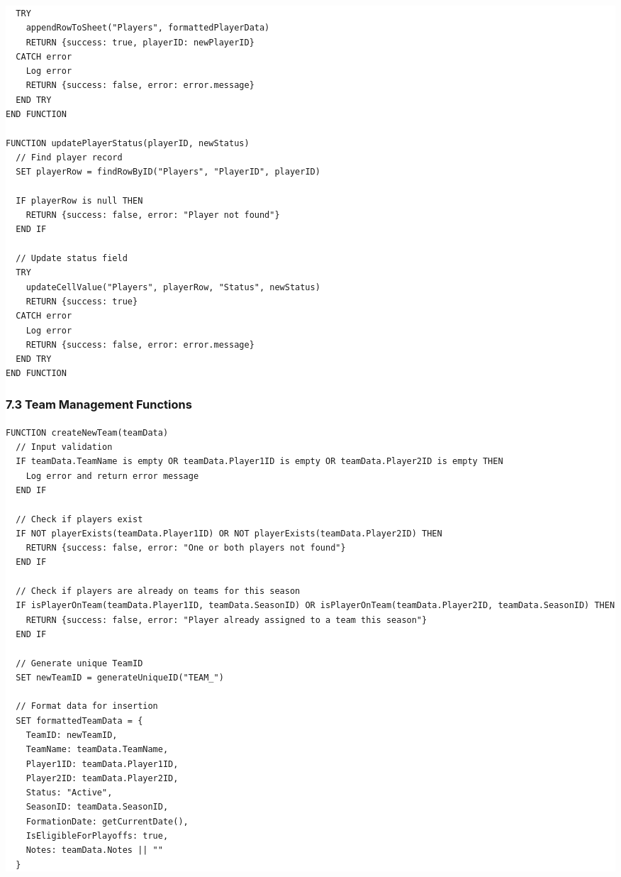 ```
  TRY
    appendRowToSheet("Players", formattedPlayerData)
    RETURN {success: true, playerID: newPlayerID}
  CATCH error
    Log error
    RETURN {success: false, error: error.message}
  END TRY
END FUNCTION

FUNCTION updatePlayerStatus(playerID, newStatus)
  // Find player record
  SET playerRow = findRowByID("Players", "PlayerID", playerID)
  
  IF playerRow is null THEN
    RETURN {success: false, error: "Player not found"}
  END IF
  
  // Update status field
  TRY
    updateCellValue("Players", playerRow, "Status", newStatus)
    RETURN {success: true}
  CATCH error
    Log error
    RETURN {success: false, error: error.message}
  END TRY
END FUNCTION
```

### 7.3 Team Management Functions

```
FUNCTION createNewTeam(teamData)
  // Input validation
  IF teamData.TeamName is empty OR teamData.Player1ID is empty OR teamData.Player2ID is empty THEN
    Log error and return error message
  END IF
  
  // Check if players exist
  IF NOT playerExists(teamData.Player1ID) OR NOT playerExists(teamData.Player2ID) THEN
    RETURN {success: false, error: "One or both players not found"}
  END IF
  
  // Check if players are already on teams for this season
  IF isPlayerOnTeam(teamData.Player1ID, teamData.SeasonID) OR isPlayerOnTeam(teamData.Player2ID, teamData.SeasonID) THEN
    RETURN {success: false, error: "Player already assigned to a team this season"}
  END IF
  
  // Generate unique TeamID
  SET newTeamID = generateUniqueID("TEAM_")
  
  // Format data for insertion
  SET formattedTeamData = {
    TeamID: newTeamID,
    TeamName: teamData.TeamName,
    Player1ID: teamData.Player1ID,
    Player2ID: teamData.Player2ID,
    Status: "Active",
    SeasonID: teamData.SeasonID,
    FormationDate: getCurrentDate(),
    IsEligibleForPlayoffs: true,
    Notes: teamData.Notes || ""
  }
```